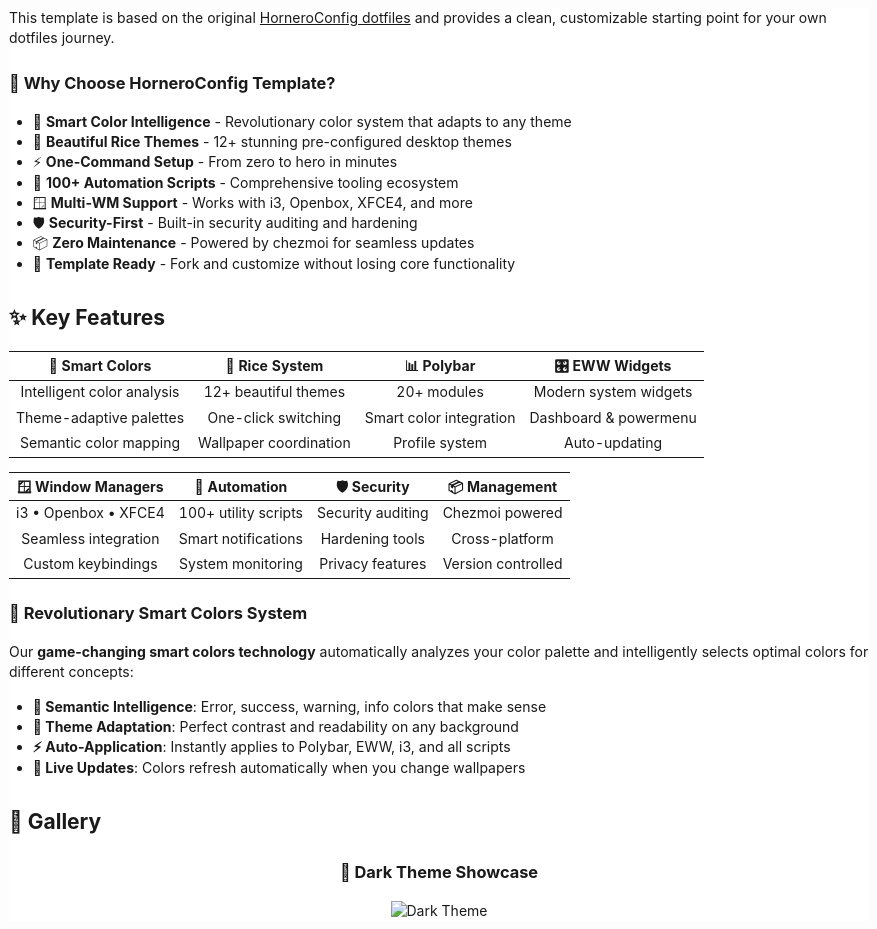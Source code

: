 This template is based on the original [HorneroConfig dotfiles](https://github.com/ulises-jeremias/dotfiles) and provides a clean, customizable starting point for your own dotfiles journey.

### 🎯 **Why Choose HorneroConfig Template?**

- 🧠 **Smart Color Intelligence** - Revolutionary color system that adapts to any theme
- 🎨 **Beautiful Rice Themes** - 12+ stunning pre-configured desktop themes
- ⚡ **One-Command Setup** - From zero to hero in minutes
- 🔧 **100+ Automation Scripts** - Comprehensive tooling ecosystem
- 🪟 **Multi-WM Support** - Works with i3, Openbox, XFCE4, and more
- 🛡️ **Security-First** - Built-in security auditing and hardening
- 📦 **Zero Maintenance** - Powered by chezmoi for seamless updates
- 🔄 **Template Ready** - Fork and customize without losing core functionality

## ✨ **Key Features**

<div align="center">

|    🧠 **Smart Colors**     |   🎨 **Rice System**   |     📊 **Polybar**      |  🎛️ **EWW Widgets**   |
| :------------------------: | :--------------------: | :---------------------: | :-------------------: |
| Intelligent color analysis |  12+ beautiful themes  |       20+ modules       | Modern system widgets |
|  Theme-adaptive palettes   |  One-click switching   | Smart color integration | Dashboard & powermenu |
|   Semantic color mapping   | Wallpaper coordination |     Profile system      |     Auto-updating     |

| 🪟 **Window Managers** |  🔧 **Automation**   |  🛡️ **Security**  | 📦 **Management**  |
| :--------------------: | :------------------: | :---------------: | :----------------: |
|  i3 • Openbox • XFCE4  | 100+ utility scripts | Security auditing |  Chezmoi powered   |
|  Seamless integration  | Smart notifications  |  Hardening tools  |   Cross-platform   |
|   Custom keybindings   |  System monitoring   | Privacy features  | Version controlled |

</div>

### 🧠 **Revolutionary Smart Colors System**

Our **game-changing smart colors technology** automatically analyzes your color palette and intelligently selects optimal colors for different concepts:

- **🎯 Semantic Intelligence**: Error, success, warning, info colors that make sense
- **🎨 Theme Adaptation**: Perfect contrast and readability on any background
- **⚡ Auto-Application**: Instantly applies to Polybar, EWW, i3, and all scripts
- **🔄 Live Updates**: Colors refresh automatically when you change wallpapers

## 🎨 **Gallery**

<div align="center">

### 🌙 **Dark Theme Showcase**

<img src="./static/screen.png" alt="Dark Theme" width="800px"/>
